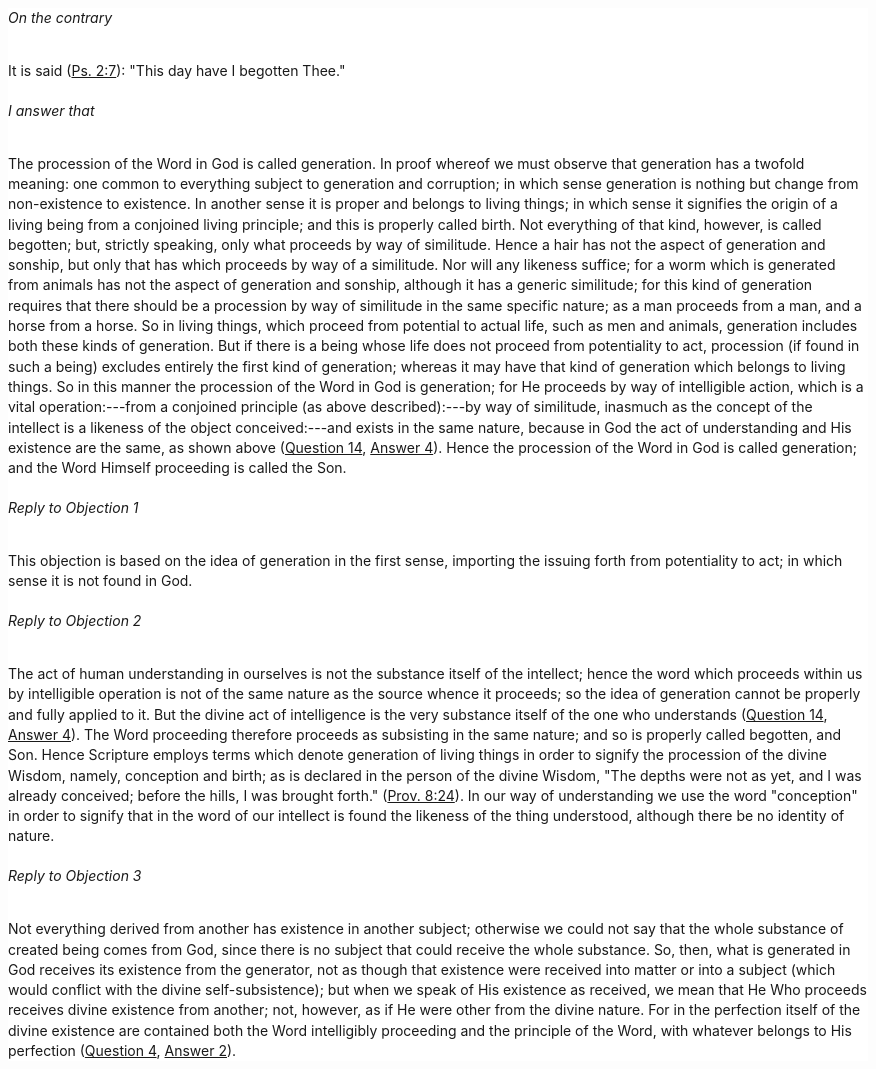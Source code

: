 ###### On the contrary
It is said ([Ps. 2:7](http://bible.gospelcom.net/bible?Ps++2:7)): "This day have I begotten Thee."

###### I answer that
The procession of the Word in God is called generation. In proof whereof we must observe that generation has a twofold meaning: one common to everything subject to generation and corruption; in which sense generation is nothing but change from non-existence to existence. In another sense it is proper and belongs to living things; in which sense it signifies the origin of a living being from a conjoined living principle; and this is properly called birth. Not everything of that kind, however, is called begotten; but, strictly speaking, only what proceeds by way of similitude. Hence a hair has not the aspect of generation and sonship, but only that has which proceeds by way of a similitude. Nor will any likeness suffice; for a worm which is generated from animals has not the aspect of generation and sonship, although it has a generic similitude; for this kind of generation requires that there should be a procession by way of similitude in the same specific nature; as a man proceeds from a man, and a horse from a horse. So in living things, which proceed from potential to actual life, such as men and animals, generation includes both these kinds of generation. But if there is a being whose life does not proceed from potentiality to act, procession (if found in such a being) excludes entirely the first kind of generation; whereas it may have that kind of generation which belongs to living things. So in this manner the procession of the Word in God is generation; for He proceeds by way of intelligible action, which is a vital operation:---from a conjoined principle (as above described):---by way of similitude, inasmuch as the concept of the intellect is a likeness of the object conceived:---and exists in the same nature, because in God the act of understanding and His existence are the same, as shown above ([Question 14](../2-26.%20One%20God/14.%20God's%20Knowledge.md), [Answer 4](../2-26.%20One%20God/14.%20God's%20Knowledge.md#4.%20Whether%20the%20act%20of%20God's%20intellect%20is%20His%20substance?%20)). Hence the procession of the Word in God is called generation; and the Word Himself proceeding is called the Son.  

###### Reply to Objection 1
This objection is based on the idea of generation in the first sense, importing the issuing forth from potentiality to act; in which sense it is not found in God.  

###### Reply to Objection 2
The act of human understanding in ourselves is not the substance itself of the intellect; hence the word which proceeds within us by intelligible operation is not of the same nature as the source whence it proceeds; so the idea of generation cannot be properly and fully applied to it. But the divine act of intelligence is the very substance itself of the one who understands ([Question 14](../2-26.%20One%20God/14.%20God's%20Knowledge.md), [Answer 4](../2-26.%20One%20God/14.%20God's%20Knowledge.md#4.%20Whether%20the%20act%20of%20God's%20intellect%20is%20His%20substance?%20)). The Word proceeding therefore proceeds as subsisting in the same nature; and so is properly called begotten, and Son. Hence Scripture employs terms which denote generation of living things in order to signify the procession of the divine Wisdom, namely, conception and birth; as is declared in the person of the divine Wisdom, "The depths were not as yet, and I was already conceived; before the hills, I was brought forth." ([Prov. 8:24](http://bible.gospelcom.net/bible?Prov++8:24)). In our way of understanding we use the word "conception" in order to signify that in the word of our intellect is found the likeness of the thing understood, although there be no identity of nature.  

###### Reply to Objection 3
Not everything derived from another has existence in another subject; otherwise we could not say that the whole substance of created being comes from God, since there is no subject that could receive the whole substance. So, then, what is generated in God receives its existence from the generator, not as though that existence were received into matter or into a subject (which would conflict with the divine self-subsistence); but when we speak of His existence as received, we mean that He Who proceeds receives divine existence from another; not, however, as if He were other from the divine nature. For in the perfection itself of the divine existence are contained both the Word intelligibly proceeding and the principle of the Word, with whatever belongs to His perfection ([Question 4](../2-26.%20One%20God/4.%20Perfection%20of%20God.md), [Answer 2](../2-26.%20One%20God/4.%20Perfection%20of%20God.md#2.%20Whether%20the%20perfections%20of%20all%20things%20are%20in%20God?%20)).  
